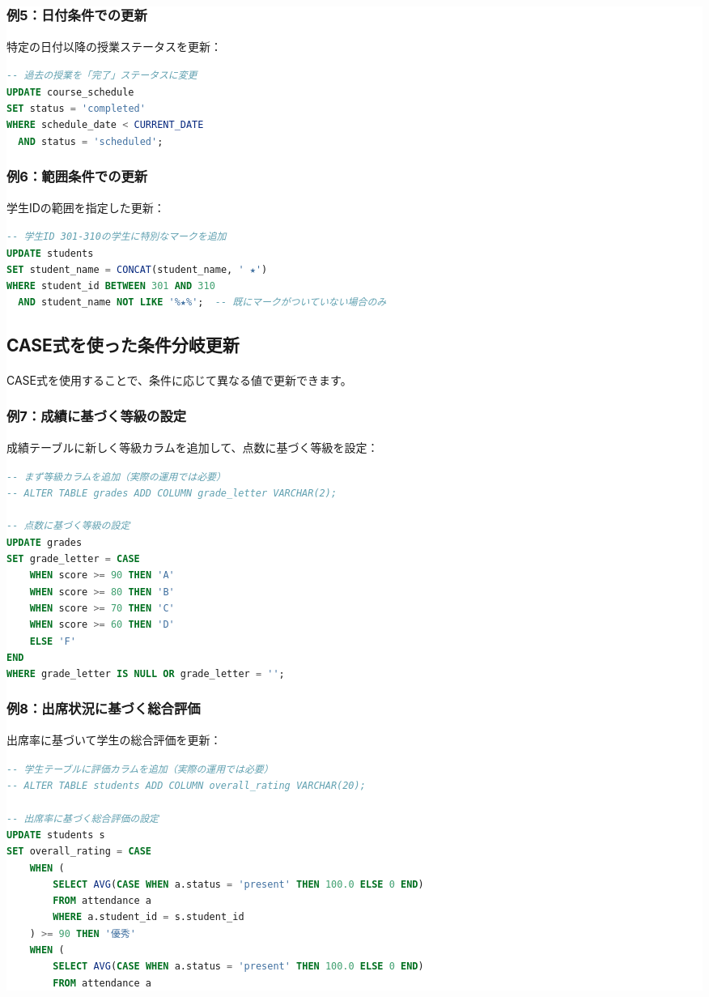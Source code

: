 ### 例5：日付条件での更新

特定の日付以降の授業ステータスを更新：

```sql
-- 過去の授業を「完了」ステータスに変更
UPDATE course_schedule
SET status = 'completed'
WHERE schedule_date < CURRENT_DATE 
  AND status = 'scheduled';
```

### 例6：範囲条件での更新

学生IDの範囲を指定した更新：

```sql
-- 学生ID 301-310の学生に特別なマークを追加
UPDATE students
SET student_name = CONCAT(student_name, ' ★')
WHERE student_id BETWEEN 301 AND 310
  AND student_name NOT LIKE '%★%';  -- 既にマークがついていない場合のみ
```

## CASE式を使った条件分岐更新

CASE式を使用することで、条件に応じて異なる値で更新できます。

### 例7：成績に基づく等級の設定

成績テーブルに新しく等級カラムを追加して、点数に基づく等級を設定：

```sql
-- まず等級カラムを追加（実際の運用では必要）
-- ALTER TABLE grades ADD COLUMN grade_letter VARCHAR(2);

-- 点数に基づく等級の設定
UPDATE grades
SET grade_letter = CASE
    WHEN score >= 90 THEN 'A'
    WHEN score >= 80 THEN 'B'
    WHEN score >= 70 THEN 'C'
    WHEN score >= 60 THEN 'D'
    ELSE 'F'
END
WHERE grade_letter IS NULL OR grade_letter = '';
```

### 例8：出席状況に基づく総合評価

出席率に基づいて学生の総合評価を更新：

```sql
-- 学生テーブルに評価カラムを追加（実際の運用では必要）
-- ALTER TABLE students ADD COLUMN overall_rating VARCHAR(20);

-- 出席率に基づく総合評価の設定
UPDATE students s
SET overall_rating = CASE
    WHEN (
        SELECT AVG(CASE WHEN a.status = 'present' THEN 100.0 ELSE 0 END)
        FROM attendance a
        WHERE a.student_id = s.student_id
    ) >= 90 THEN '優秀'
    WHEN (
        SELECT AVG(CASE WHEN a.status = 'present' THEN 100.0 ELSE 0 END)
        FROM attendance a
```
